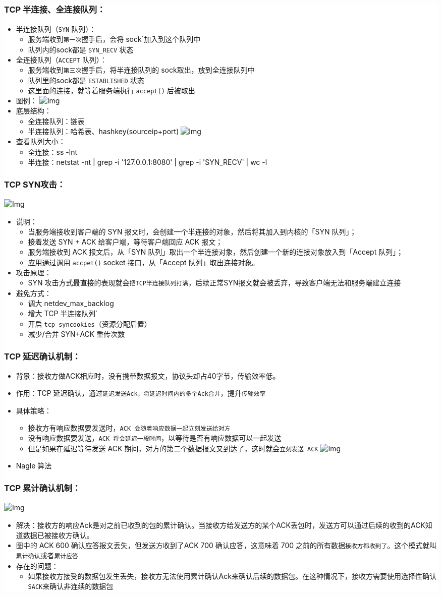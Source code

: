 ### TCP 半连接、全连接队列：
- 半连接队列（`SYN` 队列）：
    - 服务端收到`第一次`握手后，会将 sock`加入到这个队列中
    - 队列内的sock都是 `SYN_RECV` 状态
- 全连接队列（`ACCEPT` 队列）：
    - 服务端收到`第三次`握手后，将半连接队列的 sock取出，放到全连接队列中
    - 队列里的sock都是 `ESTABLISHED` 状态
    - 这里面的连接，就等着服务端执行 `accept()` 后被取出
- 图例：
![Img](https://raw.staticdn.net/Navyum/imgbed/pic/IMG/73569d19d8f0f6878b794cff79d1c009.png)
- 底层结构：
    - 全连接队列：链表
    - 半连接队列：哈希表、hashkey(sourceip+port)
    ![Img](https://raw.staticdn.net/Navyum/imgbed/pic/IMG/2308af33cd202b8b7b7606801a6ea791.png)
- 查看队列大小：
    - 全连接：ss -lnt
    - 半连接：netstat -nt | grep -i '127.0.0.1:8080' | grep -i 'SYN_RECV' | wc -l
    
### TCP SYN攻击：
![Img](https://raw.staticdn.net/Navyum/imgbed/pic/IMG/323dd299d0cf90461b7ce78680846b36.png)
* 说明：
    - 当服务端接收到客户端的 SYN 报文时，会创建一个半连接的对象，然后将其加入到内核的「SYN 队列」；
    - 接着发送 SYN + ACK 给客户端，等待客户端回应 ACK 报文；
    - 服务端接收到 ACK 报文后，从「SYN 队列」取出一个半连接对象，然后创建一个新的连接对象放入到「Accept 队列」；
    - 应用通过调用 `accpet()` socket 接口，从「Accept 队列」取出连接对象。
* 攻击原理：
    * SYN 攻击方式最直接的表现就会`把TCP半连接队列打满`，后续正常SYN报文就会被丢弃，导致客户端无法和服务端建立连接
* 避免方式：
    - 调大 netdev_max_backlog
    - 增大 TCP 半连接队列´
    - 开启 `tcp_syncookies`（资源分配后置）
    - 减少/合并 SYN+ACK 重传次数

### TCP 延迟确认机制：
* 背景：接收方做ACK相应时，没有携带数据报文，协议头却占40字节，传输效率低。
* 作用：TCP 延迟确认，通过`延迟发送Ack，将延迟时间内的多个Ack合并`，提升`传输效率`
* 具体策略：
    * 接收方有响应数据要发送时，`ACK 会随着响应数据一起立刻发送给对方`
    * 没有响应数据要发送，`ACK 将会延迟一段时间`，以等待是否有响应数据可以一起发送
    * 但是如果在延迟等待发送 ACK 期间，对方的第二个数据报文又到达了，这时就会`立刻发送 ACK`
    ![Img](https://raw.staticdn.net/Navyum/imgbed/pic/IMG/8ff282c7a435e1c4dfd6ae3a8adae2ce.png)

* Nagle 算法

### TCP 累计确认机制：
![Img](https://raw.staticdn.net/Navyum/imgbed/pic/IMG/186447b1ed6b4c95d7b0b9d9d71b681d.png)
* 解决：接收方的响应Ack是对之前已收到的包的累计确认。当接收方给发送方的某个ACK丢包时，发送方可以通过后续的收到的ACK知道数据已被接收方确认。
* 图中的 ACK 600 确认应答报文丢失，但发送方收到了ACK 700 确认应答，这意味着 700 之前的所有数据`接收方都收到了`。这个模式就叫`累计确认`或者`累计应答`
* 存在的问题：
    * 如果接收方接受的数据包发生丢失，接收方无法使用累计确认Ack来确认后续的数据包。在这种情况下，接收方需要使用选择性确认`SACK`来确认非连续的数据包
